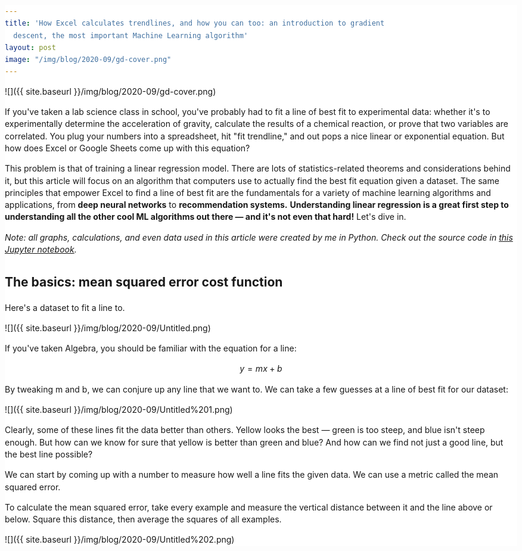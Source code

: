 ```yaml
---
title: 'How Excel calculates trendlines, and how you can too: an introduction to gradient
  descent, the most important Machine Learning algorithm'
layout: post
image: "/img/blog/2020-09/gd-cover.png"
---
```


![]({{ site.baseurl }}/img/blog/2020-09/gd-cover.png)

If you've taken a lab science class in school, you've probably had to fit a line of best fit to experimental data: whether it's to experimentally determine the acceleration of gravity, calculate the results of a chemical reaction, or prove that two variables are correlated. You plug your numbers into a spreadsheet, hit "fit trendline," and out pops a nice linear or exponential equation. But how does Excel or Google Sheets come up with this equation?

This problem is that of training a linear regression model. There are lots of statistics-related theorems and considerations behind it, but this article will focus on an algorithm that computers use to actually find the best fit equation given a dataset. The same principles that empower Excel to find a line of best fit are the fundamentals for a variety of machine learning algorithms and applications, from **deep neural networks** to **recommendation systems.** **Understanding linear regression is a great first step to understanding all the other cool ML algorithms out there — and it's not even that hard!** Let's dive in.

*Note: all graphs, calculations, and even data used in this article were created by me in Python. Check out the source code in [this Jupyter notebook](https://colab.research.google.com/drive/1fwNB1WH03KnEq221Xe1grJeYmkx46pi6?usp=sharing).*

## The basics: mean squared error cost function

Here's a dataset to fit a line to.

![]({{ site.baseurl }}/img/blog/2020-09/Untitled.png)

If you've taken Algebra, you should be familiar with the equation for a line:

$$y = mx + b$$

By tweaking m and b, we can conjure up any line that we want to. We can take a few guesses at a line of best fit for our dataset:

![]({{ site.baseurl }}/img/blog/2020-09/Untitled%201.png)

Clearly, some of these lines fit the data better than others. Yellow looks the best — green is too steep, and blue isn't steep enough. But how can we know for sure that yellow is better than green and blue? And how can we find not just a good line, but the best line possible?

We can start by coming up with a number to measure how well a line fits the given data. We can use a metric called the mean squared error.

To calculate the mean squared error, take every example and measure the vertical distance between it and the line above or below. Square this distance, then average the squares of all examples.

![]({{ site.baseurl }}/img/blog/2020-09/Untitled%202.png)
